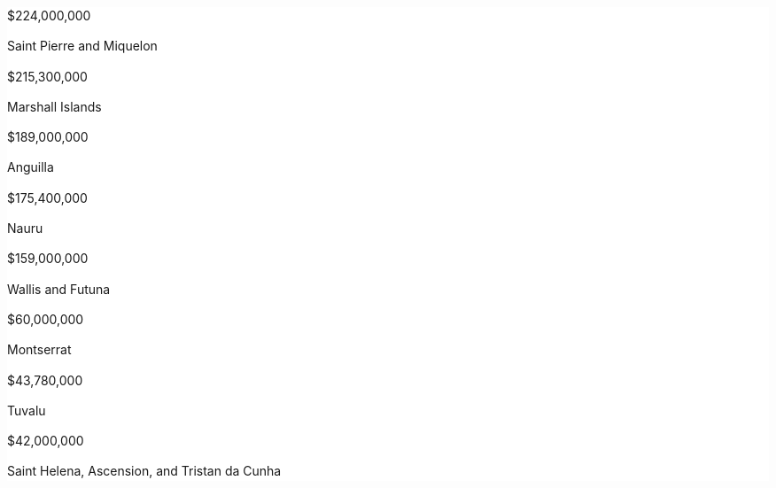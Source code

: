 
$224,000,000






Saint Pierre and Miquelon


$215,300,000






Marshall Islands


$189,000,000






Anguilla


$175,400,000






Nauru


$159,000,000






Wallis and Futuna


$60,000,000






Montserrat


$43,780,000






Tuvalu


$42,000,000






Saint Helena, Ascension, and Tristan da Cunha
